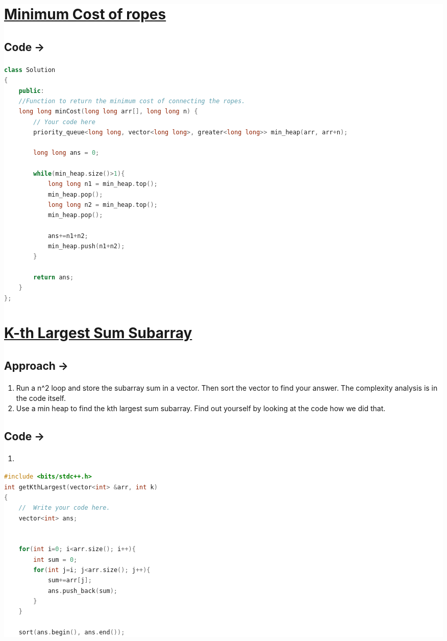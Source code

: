 # [Minimum Cost of ropes](https://www.geeksforgeeks.org/problems/minimum-cost-of-ropes-1587115620/1)

## Code ->
```cpp
class Solution
{
    public:
    //Function to return the minimum cost of connecting the ropes.
    long long minCost(long long arr[], long long n) {
        // Your code here
        priority_queue<long long, vector<long long>, greater<long long>> min_heap(arr, arr+n);

        long long ans = 0;
        
        while(min_heap.size()>1){
            long long n1 = min_heap.top();
            min_heap.pop();
            long long n2 = min_heap.top();
            min_heap.pop();
            
            ans+=n1+n2;
            min_heap.push(n1+n2);
        }
        
        return ans;
    }
};
```

# [K-th Largest Sum Subarray](https://www.codingninjas.com/studio/problems/k-th-largest-sum-contiguous-subarray_920398?leftPanelTabValue=PROBLEM)

## Approach ->
1. Run a n^2 loop and store the subarray sum in a vector. Then sort the vector to find your answer. The complexity analysis is in the code itself.
2. Use a min heap to find the kth largest sum subarray. Find out yourself by looking at the code how we did that.

## Code ->
1. 
```cpp
#include <bits/stdc++.h>
int getKthLargest(vector<int> &arr, int k)
{
	//	Write your code here.
	vector<int> ans;


	for(int i=0; i<arr.size(); i++){
		int sum = 0;
		for(int j=i; j<arr.size(); j++){
			sum+=arr[j];
			ans.push_back(sum);
		}
	}

	sort(ans.begin(), ans.end());
```